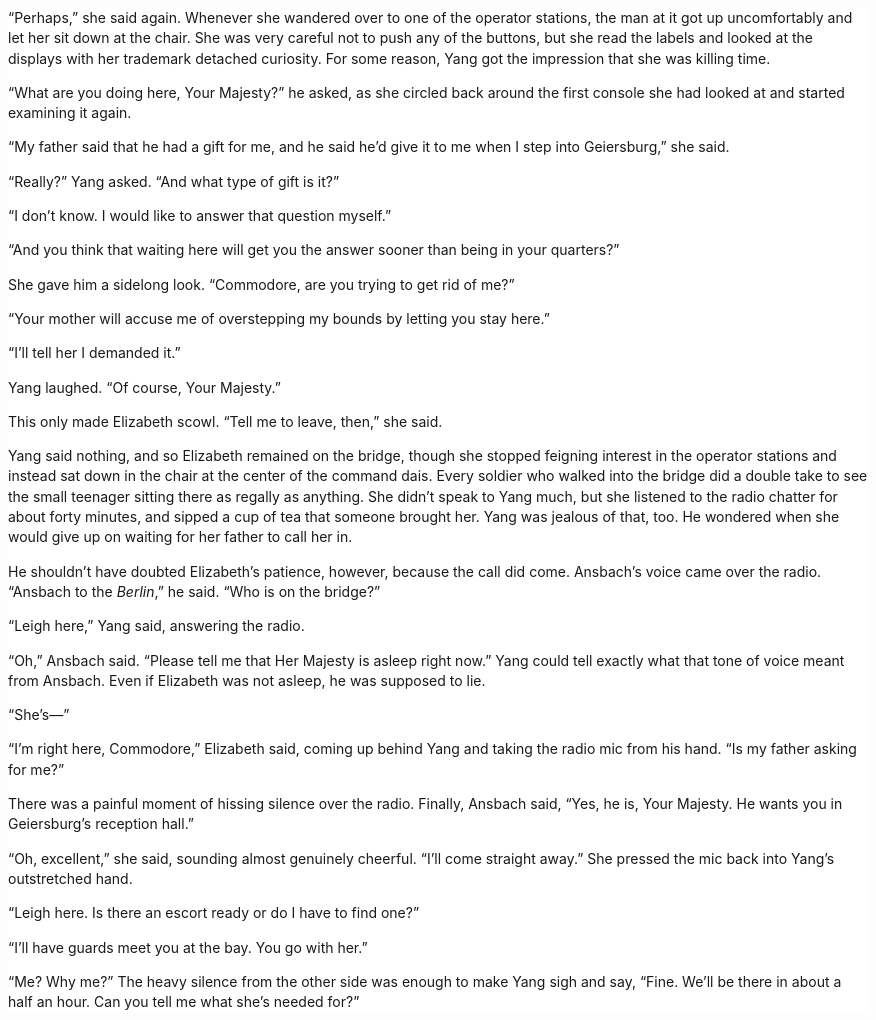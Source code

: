 “Perhaps,” she said again. Whenever she wandered over to one of the operator stations, the man at it got up uncomfortably and let her sit down at the chair. She was very careful not to push any of the buttons, but she read the labels and looked at the displays with her trademark detached curiosity. For some reason, Yang got the impression that she was killing time.

“What are you doing here, Your Majesty?” he asked, as she circled back around the first console she had looked at and started examining it again.

“My father said that he had a gift for me, and he said he’d give it to me when I step into Geiersburg,” she said.

“Really?” Yang asked. “And what type of gift is it?”

“I don’t know. I would like to answer that question myself.”

“And you think that waiting here will get you the answer sooner than being in your quarters?”

She gave him a sidelong look. “Commodore, are you trying to get rid of me?”

“Your mother will accuse me of overstepping my bounds by letting you stay here.”

“I’ll tell her I demanded it.”

Yang laughed. “Of course, Your Majesty.”

This only made Elizabeth scowl. “Tell me to leave, then,” she said.

Yang said nothing, and so Elizabeth remained on the bridge, though she stopped feigning interest in the operator stations and instead sat down in the chair at the center of the command dais. Every soldier who walked into the bridge did a double take to see the small teenager sitting there as regally as anything. She didn’t speak to Yang much, but she listened to the radio chatter for about forty minutes, and sipped a cup of tea that someone brought her. Yang was jealous of that, too. He wondered when she would give up on waiting for her father to call her in.

He shouldn’t have doubted Elizabeth’s patience, however, because the call did come. Ansbach’s voice came over the radio. “Ansbach to the *Berlin*,” he said. “Who is on the bridge?”

“Leigh here,” Yang said, answering the radio.

“Oh,” Ansbach said. “Please tell me that Her Majesty is asleep right now.” Yang could tell exactly what that tone of voice meant from Ansbach. Even if Elizabeth was not asleep, he was supposed to lie.

“She’s—”

“I’m right here, Commodore,” Elizabeth said, coming up behind Yang and taking the radio mic from his hand. “Is my father asking for me?”

There was a painful moment of hissing silence over the radio. Finally, Ansbach said, “Yes, he is, Your Majesty. He wants you in Geiersburg’s reception hall.”

“Oh, excellent,” she said, sounding almost genuinely cheerful. “I’ll come straight away.” She pressed the mic back into Yang’s outstretched hand.

“Leigh here. Is there an escort ready or do I have to find one?”

“I’ll have guards meet you at the bay. You go with her.”

“Me? Why me?” The heavy silence from the other side was enough to make Yang sigh and say, “Fine. We’ll be there in about a half an hour. Can you tell me what she’s needed for?”
